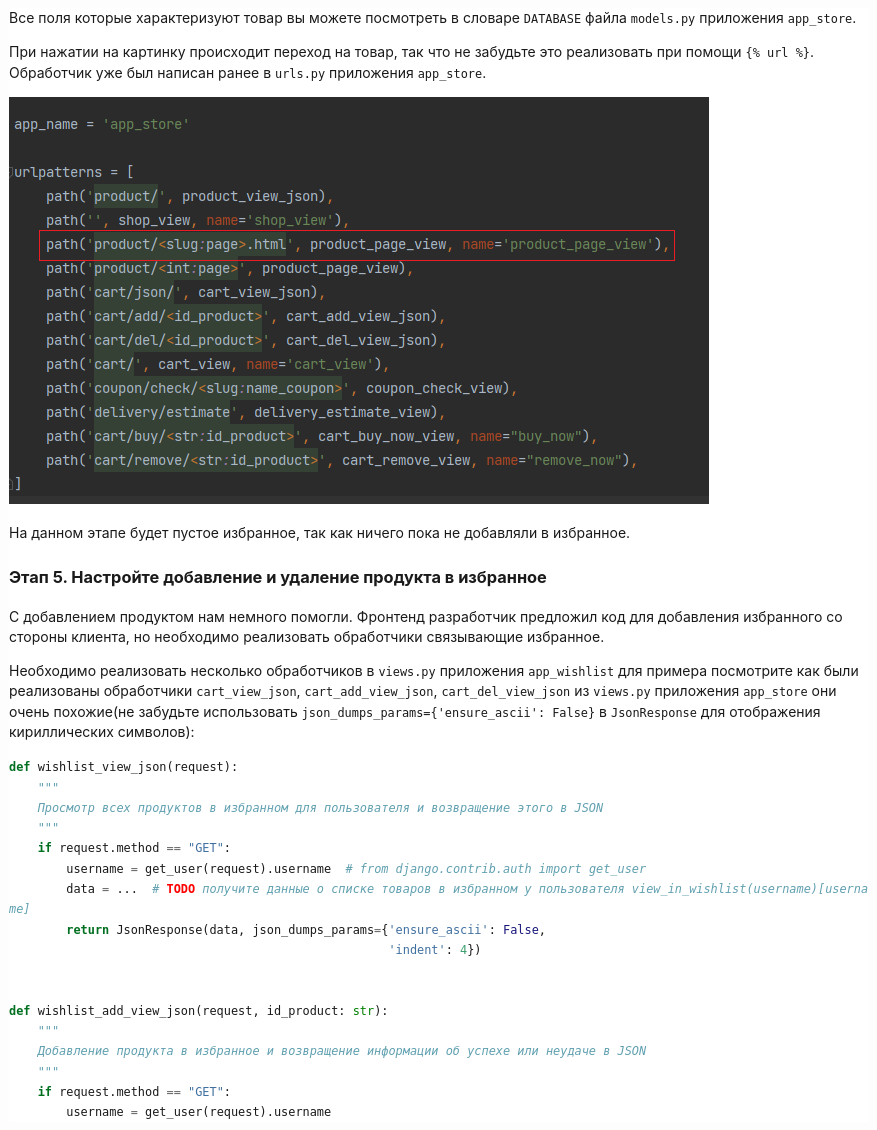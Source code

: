 Все поля которые характеризуют товар вы можете посмотреть в словаре `DATABASE` файла `models.py` приложения `app_store`.

При нажатии на картинку происходит переход на товар, так что не забудьте это реализовать при помощи `{% url %}`.
Обработчик уже был написан ранее в `urls.py` приложения `app_store`. 

![img_3.png](pic_for_task/img_3.png)

На данном этапе будет пустое избранное, так как ничего пока не добавляли в избранное.

### Этап 5. Настройте добавление и удаление продукта в избранное

С добавлением продуктом нам немного помогли. Фронтенд разработчик предложил код для добавления избранного со стороны клиента,
но необходимо реализовать обработчики связывающие избранное.

Необходимо реализовать несколько обработчиков в `views.py` приложения `app_wishlist` для примера посмотрите как были реализованы
обработчики `cart_view_json`, `cart_add_view_json`, `cart_del_view_json` из `views.py` приложения `app_store` они очень похожие(не забудьте использовать 
`json_dumps_params={'ensure_ascii': False}` в `JsonResponse` для отображения кириллических символов):

```python
def wishlist_view_json(request):
    """
    Просмотр всех продуктов в избранном для пользователя и возвращение этого в JSON
    """
    if request.method == "GET":
        username = get_user(request).username  # from django.contrib.auth import get_user
        data = ...  # TODO получите данные о списке товаров в избранном у пользователя view_in_wishlist(username)[username]
        return JsonResponse(data, json_dumps_params={'ensure_ascii': False,
                                                     'indent': 4})


def wishlist_add_view_json(request, id_product: str):
    """
    Добавление продукта в избранное и возвращение информации об успехе или неудаче в JSON
    """
    if request.method == "GET":
        username = get_user(request).username
```